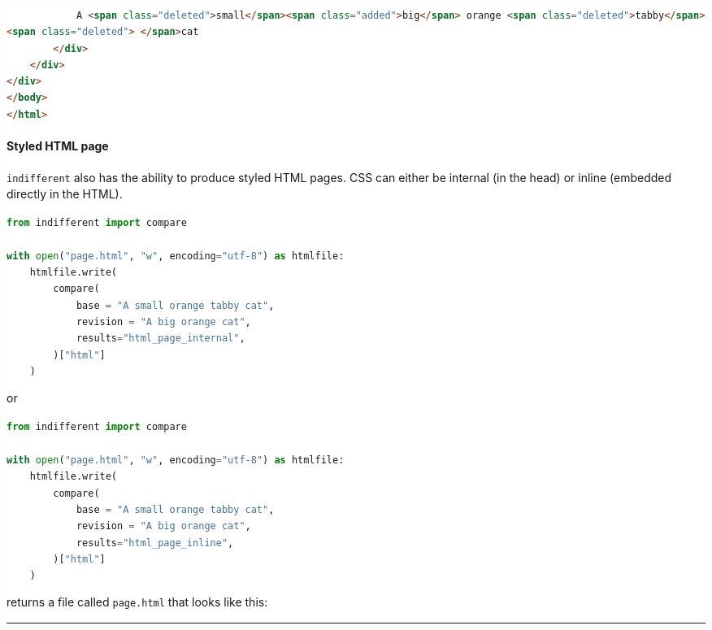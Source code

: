 ```html
            A <span class="deleted">small</span><span class="added">big</span> orange <span class="deleted">tabby</span><span class="deleted"> </span>cat
        </div>
    </div>
</div>
</body>
</html>
```

#### Styled HTML page

`indifferent` also has the ability to produce styled HTML pages. CSS can either be internal (in the head) or inline (embedded directly in the HTML).

```python
from indifferent import compare

with open("page.html", "w", encoding="utf-8") as htmlfile:
    htmlfile.write(
        compare(
            base = "A small orange tabby cat",
            revision = "A big orange cat",
            results="html_page_internal",
        )["html"]
    )
```

or

```python
from indifferent import compare

with open("page.html", "w", encoding="utf-8") as htmlfile:
    htmlfile.write(
        compare(
            base = "A small orange tabby cat",
            revision = "A big orange cat",
            results="html_page_inline",
        )["html"]
    )
```

returns a file called `page.html` that looks like this:

---
